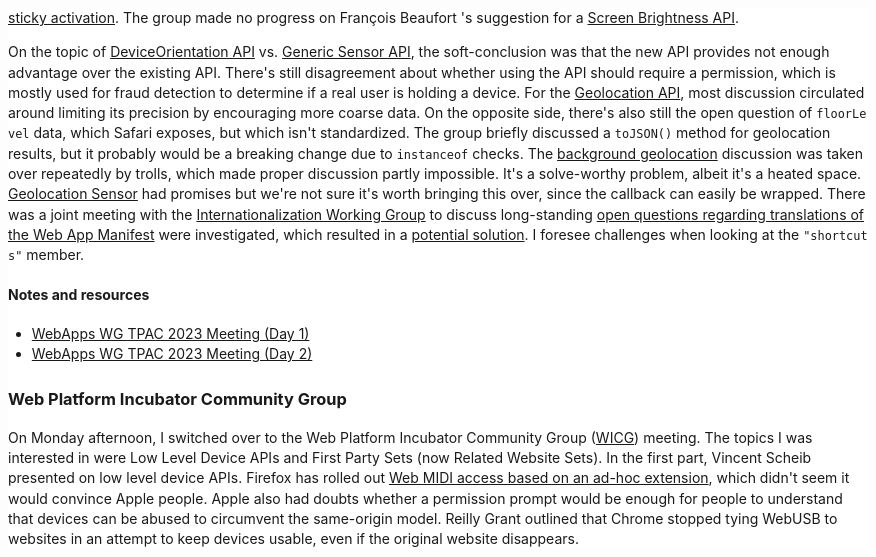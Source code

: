 [sticky activation](https://developer.mozilla.org/en-US/docs/Glossary/Sticky_activation).
The group made no progress on François Beaufort
's suggestion for a
[Screen Brightness API](https://github.com/w3c/screen-wake-lock/blob/gh-pages/brightness-mode-explainer.md).

On the topic of
[DeviceOrientation API](https://developer.mozilla.org/en-US/docs/Web/API/Device_orientation_events/Detecting_device_orientation)
vs. [Generic Sensor API](https://www.w3.org/TR/generic-sensor/), the
soft-conclusion was that the new API provides not enough advantage over the
existing API. There's still disagreement about whether using the API should
require a permission, which is mostly used for fraud detection to determine if a
real user is holding a device.
For the
[Geolocation API](https://developer.mozilla.org/en-US/docs/Web/API/Geolocation_API),
most discussion circulated around limiting its precision by encouraging more
coarse data. On the opposite side, there's also still the open question of
`floorLevel` data, which Safari exposes, but which isn't standardized. The group
briefly discussed a `toJSON()` method for geolocation results, but it probably
would be a breaking change due to `instanceof` checks. The [background
geolocation](https://github.com/w3c/geolocation-api/issues/74) discussion was
taken over repeatedly by trolls, which made proper discussion partly impossible.
It's a solve-worthy problem, albeit it's a heated space. [Geolocation
Sensor](https://www.w3.org/TR/geolocation-sensor/) had promises but we're not
sure it's worth bringing this over, since the callback can easily be wrapped.
There was a joint meeting with the [Internationalization Working
Group](https://www.w3.org/International/core/) to discuss long-standing
[open questions regarding translations of the Web App Manifest](https://github.com/w3c/manifest/issues/1045)
were investigated, which resulted in a
[potential solution](https://github.com/w3c/manifest/issues/1045#issuecomment-1713866460).
I foresee challenges when looking at the `"shortcuts"` member.

#### Notes and resources

-  [WebApps WG TPAC 2023 Meeting (Day
    1)](https://docs.google.com/document/d/1RIaeXT_-j8n4iGPI3odZyJTqtHCKqe3oWZTO-j21z9U/edit#heading=h.n0pc0966xlbs)
-  [WebApps WG TPAC 2023 Meeting (Day
    2)](https://docs.google.com/document/d/1QDqllh8inOcIkTrblERm4HRKYh8Ce9Lu5S7WhOygs_0/edit#heading=h.n0pc0966xlbs)

### Web Platform Incubator Community Group

On Monday afternoon, I switched over to the Web Platform Incubator Community
Group ([WICG](https://www.w3.org/community/wicg/)) meeting. The topics I was
interested in were Low Level Device APIs and First Party Sets (now Related
Website Sets).
In the first part, Vincent Scheib
 presented on low level device APIs. Firefox has rolled out
[Web MIDI access based on an ad-hoc extension](https://www.midi.org/forum/1332-web-midi-api-for-firefox),
which didn't seem it would convince Apple people. Apple also had doubts whether
a permission prompt would be enough for people to understand that devices can be
abused to circumvent the same-origin model. Reilly Grant
 outlined that Chrome stopped tying WebUSB to websites in an attempt to keep
devices usable, even if the original website disappears.
